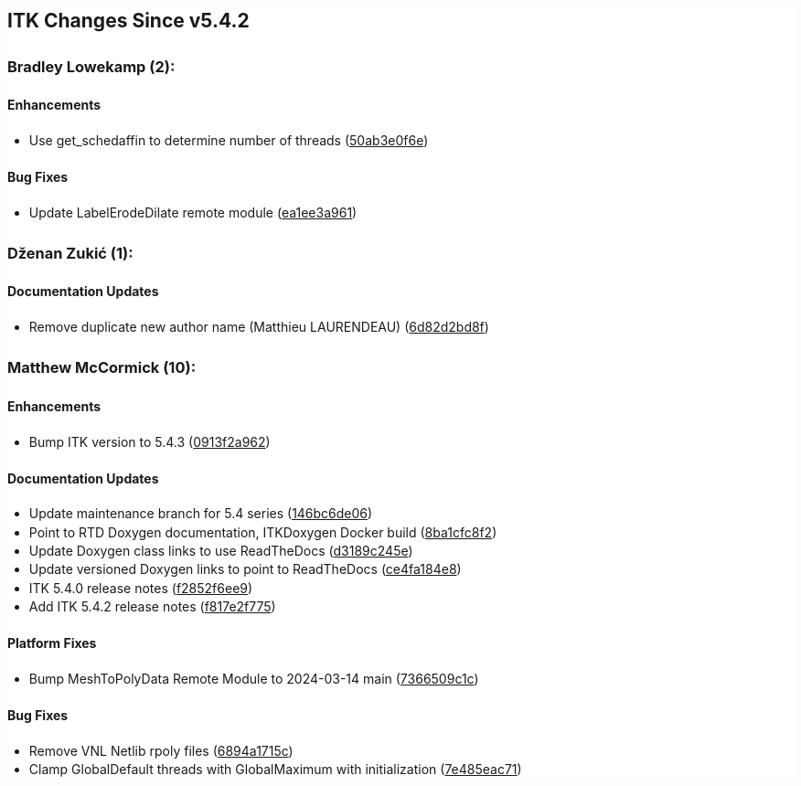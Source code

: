 ITK Changes Since v5.4.2
------------------------

### Bradley Lowekamp (2):

#### Enhancements

- Use get_schedaffin to determine number of threads ([50ab3e0f6e](https://github.com/InsightSoftwareConsortium/ITK/commit/50ab3e0f6e))

#### Bug Fixes

- Update LabelErodeDilate remote module ([ea1ee3a961](https://github.com/InsightSoftwareConsortium/ITK/commit/ea1ee3a961))


### Dženan Zukić (1):

#### Documentation Updates

- Remove duplicate new author name (Matthieu LAURENDEAU) ([6d82d2bd8f](https://github.com/InsightSoftwareConsortium/ITK/commit/6d82d2bd8f))


### Matthew McCormick (10):

#### Enhancements

- Bump ITK version to 5.4.3 ([0913f2a962](https://github.com/InsightSoftwareConsortium/ITK/commit/0913f2a962))

#### Documentation Updates

- Update maintenance branch for 5.4 series ([146bc6de06](https://github.com/InsightSoftwareConsortium/ITK/commit/146bc6de06))
- Point to RTD Doxygen documentation, ITKDoxygen Docker build ([8ba1cfc8f2](https://github.com/InsightSoftwareConsortium/ITK/commit/8ba1cfc8f2))
- Update Doxygen class links to use ReadTheDocs ([d3189c245e](https://github.com/InsightSoftwareConsortium/ITK/commit/d3189c245e))
- Update versioned Doxygen links to point to ReadTheDocs ([ce4fa184e8](https://github.com/InsightSoftwareConsortium/ITK/commit/ce4fa184e8))
- ITK 5.4.0 release notes ([f2852f6ee9](https://github.com/InsightSoftwareConsortium/ITK/commit/f2852f6ee9))
- Add ITK 5.4.2 release notes ([f817e2f775](https://github.com/InsightSoftwareConsortium/ITK/commit/f817e2f775))

#### Platform Fixes

- Bump MeshToPolyData Remote Module to 2024-03-14 main ([7366509c1c](https://github.com/InsightSoftwareConsortium/ITK/commit/7366509c1c))

#### Bug Fixes

- Remove VNL Netlib rpoly files ([6894a1715c](https://github.com/InsightSoftwareConsortium/ITK/commit/6894a1715c))
- Clamp GlobalDefault threads with GlobalMaximum with initialization ([7e485eac71](https://github.com/InsightSoftwareConsortium/ITK/commit/7e485eac71))

